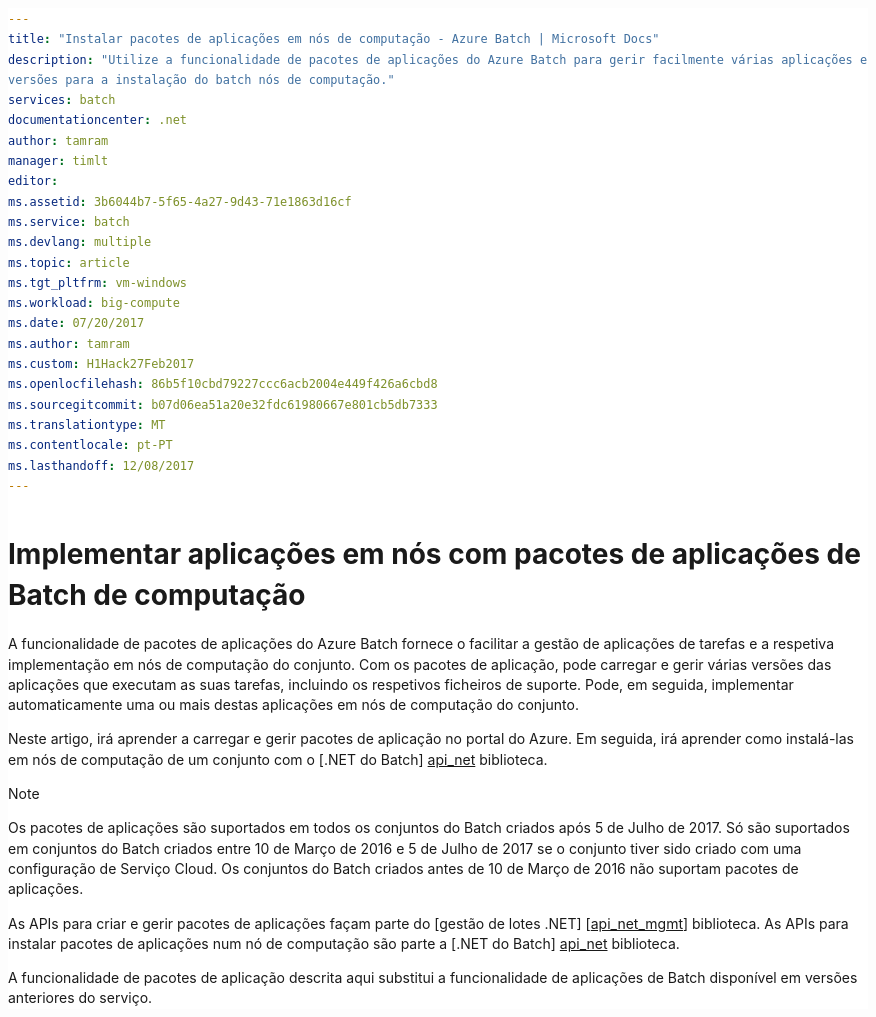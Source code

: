 ```yaml
---
title: "Instalar pacotes de aplicações em nós de computação - Azure Batch | Microsoft Docs"
description: "Utilize a funcionalidade de pacotes de aplicações do Azure Batch para gerir facilmente várias aplicações e versões para a instalação do batch nós de computação."
services: batch
documentationcenter: .net
author: tamram
manager: timlt
editor: 
ms.assetid: 3b6044b7-5f65-4a27-9d43-71e1863d16cf
ms.service: batch
ms.devlang: multiple
ms.topic: article
ms.tgt_pltfrm: vm-windows
ms.workload: big-compute
ms.date: 07/20/2017
ms.author: tamram
ms.custom: H1Hack27Feb2017
ms.openlocfilehash: 86b5f10cbd79227ccc6acb2004e449f426a6cbd8
ms.sourcegitcommit: b07d06ea51a20e32fdc61980667e801cb5db7333
ms.translationtype: MT
ms.contentlocale: pt-PT
ms.lasthandoff: 12/08/2017
---
```

# <a name="deploy-applications-to-compute-nodes-with-batch-application-packages"></a>Implementar aplicações em nós com pacotes de aplicações de Batch de computação

A funcionalidade de pacotes de aplicações do Azure Batch fornece o facilitar a gestão de aplicações de tarefas e a respetiva implementação em nós de computação do conjunto. Com os pacotes de aplicação, pode carregar e gerir várias versões das aplicações que executam as suas tarefas, incluindo os respetivos ficheiros de suporte. Pode, em seguida, implementar automaticamente uma ou mais destas aplicações em nós de computação do conjunto.

Neste artigo, irá aprender a carregar e gerir pacotes de aplicação no portal do Azure. Em seguida, irá aprender como instalá-las em nós de computação de um conjunto com o [.NET do Batch] [ api_net] biblioteca.

> [!NOTE]
> 
> Os pacotes de aplicações são suportados em todos os conjuntos do Batch criados após 5 de Julho de 2017. Só são suportados em conjuntos do Batch criados entre 10 de Março de 2016 e 5 de Julho de 2017 se o conjunto tiver sido criado com uma configuração de Serviço Cloud. Os conjuntos do Batch criados antes de 10 de Março de 2016 não suportam pacotes de aplicações.
>
> As APIs para criar e gerir pacotes de aplicações façam parte do [gestão de lotes .NET] [[api_net_mgmt]] biblioteca. As APIs para instalar pacotes de aplicações num nó de computação são parte a [.NET do Batch] [ api_net] biblioteca.  
>
> A funcionalidade de pacotes de aplicação descrita aqui substitui a funcionalidade de aplicações de Batch disponível em versões anteriores do serviço.
> 
> 


[api_net]: https://docs.microsoft.com/dotnet/api/overview/azure/batch/client?view=azure-dotnet
[api_net_mgmt]: https://docs.microsoft.com/dotnet/api/overview/azure/batch/management?view=azure-dotnet
[api_rest]: https://docs.microsoft.com/rest/api/batchservice/
[batch_mgmt_nuget]: https://www.nuget.org/packages/Microsoft.Azure.Management.Batch/
[github_samples]: https://github.com/Azure/azure-batch-samples
[storage_pricing]: https://azure.microsoft.com/pricing/details/storage/
[net_appops]: https://msdn.microsoft.com/library/azure/microsoft.azure.batch.applicationoperations.aspx
[net_appops_listappsummaries]: https://msdn.microsoft.com/library/azure/microsoft.azure.batch.applicationoperations.listapplicationsummaries.aspx
[net_cloudpool]: https://msdn.microsoft.com/library/azure/microsoft.azure.batch.cloudpool.aspx
[net_cloudpool_pkgref]: https://msdn.microsoft.com/library/azure/microsoft.azure.batch.cloudpool.applicationpackagereferences.aspx
[net_cloudtask]: https://msdn.microsoft.com/library/microsoft.azure.batch.cloudtask.aspx
[net_cloudtask_pkgref]: https://msdn.microsoft.com/library/microsoft.azure.batch.cloudtask.applicationpackagereferences.aspx
[net_nodestate]: https://msdn.microsoft.com/library/azure/microsoft.azure.batch.computenode.state.aspx
[net_pkgref]: https://msdn.microsoft.com/library/azure/microsoft.azure.batch.applicationpackagereference.aspx
[portal]: https://portal.azure.com
[rest_applications]: https://msdn.microsoft.com/library/azure/mt643945.aspx
[rest_add_pool]: https://msdn.microsoft.com/library/azure/dn820174.aspx
[rest_add_pool_with_packages]: https://msdn.microsoft.com/library/azure/dn820174.aspx#bk_apkgreference
[1]: ./media/batch-application-packages/app_pkg_01.png "Diagrama de alto nível de pacotes de aplicações"
[2]: ./media/batch-application-packages/app_pkg_02.png "Mosaico de aplicações no portal do Azure"
[3]: ./media/batch-application-packages/app_pkg_03.png "Painel de aplicações no portal do Azure"
[4]: ./media/batch-application-packages/app_pkg_04.png "Painel de detalhes da aplicação no portal do Azure"
[5]: ./media/batch-application-packages/app_pkg_05.png "Nova aplicação painel no portal do Azure"
[7]: ./media/batch-application-packages/app_pkg_07.png "Atualizar ou eliminar pacotes pendente no portal do Azure"
[8]: ./media/batch-application-packages/app_pkg_08.png "Novo painel do pacote de aplicação no portal do Azure"
[9]: ./media/batch-application-packages/app_pkg_09.png "Não existem alertas de conta de armazenamento ligada"
[10]: ./media/batch-application-packages/app_pkg_10.png "Escolha o painel de conta de armazenamento no portal do Azure"
[11]: ./media/batch-application-packages/app_pkg_11.png "Painel de pacote de atualização no portal do Azure"
[12]: ./media/batch-application-packages/app_pkg_12.png "Eliminar a caixa de diálogo de confirmação de pacote no portal do Azure"